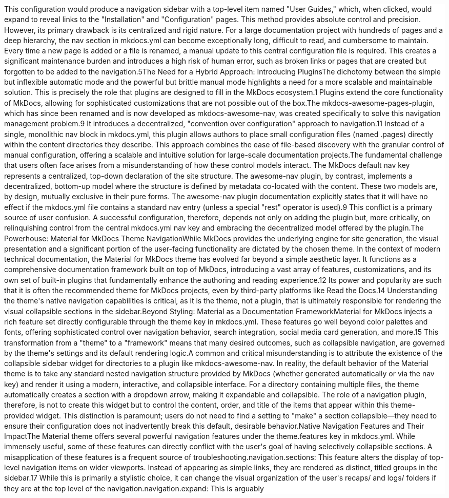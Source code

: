This configuration would produce a navigation sidebar with a top-level item named "User Guides," which, when clicked, would expand to reveal links to the "Installation" and "Configuration" pages. This method provides absolute control and precision. However, its primary drawback is its centralized and rigid nature. For a large documentation project with hundreds of pages and a deep hierarchy, the nav section in mkdocs.yml can become exceptionally long, difficult to read, and cumbersome to maintain. Every time a new page is added or a file is renamed, a manual update to this central configuration file is required. This creates a significant maintenance burden and introduces a high risk of human error, such as broken links or pages that are created but forgotten to be added to the navigation.5The Need for a Hybrid Approach: Introducing PluginsThe dichotomy between the simple but inflexible automatic mode and the powerful but brittle manual mode highlights a need for a more scalable and maintainable solution. This is precisely the role that plugins are designed to fill in the MkDocs ecosystem.1 Plugins extend the core functionality of MkDocs, allowing for sophisticated customizations that are not possible out of the box.The mkdocs-awesome-pages-plugin, which has since been renamed and is now developed as mkdocs-awesome-nav, was created specifically to solve this navigation management problem.9 It introduces a decentralized, "convention over configuration" approach to navigation.11 Instead of a single, monolithic nav block in mkdocs.yml, this plugin allows authors to place small configuration files (named .pages) directly within the content directories they describe. This approach combines the ease of file-based discovery with the granular control of manual configuration, offering a scalable and intuitive solution for large-scale documentation projects.The fundamental challenge that users often face arises from a misunderstanding of how these control models interact. The MkDocs default nav key represents a centralized, top-down declaration of the site structure. The awesome-nav plugin, by contrast, implements a decentralized, bottom-up model where the structure is defined by metadata co-located with the content. These two models are, by design, mutually exclusive in their pure forms. The awesome-nav plugin documentation explicitly states that it will have no effect if the mkdocs.yml file contains a standard nav entry (unless a special "rest" operator is used).9 This conflict is a primary source of user confusion. A successful configuration, therefore, depends not only on adding the plugin but, more critically, on relinquishing control from the central mkdocs.yml nav key and embracing the decentralized model offered by the plugin.The Powerhouse: Material for MkDocs Theme NavigationWhile MkDocs provides the underlying engine for site generation, the visual presentation and a significant portion of the user-facing functionality are dictated by the chosen theme. In the context of modern technical documentation, the Material for MkDocs theme has evolved far beyond a simple aesthetic layer. It functions as a comprehensive documentation framework built on top of MkDocs, introducing a vast array of features, customizations, and its own set of built-in plugins that fundamentally enhance the authoring and reading experience.12 Its power and popularity are such that it is often the recommended theme for MkDocs projects, even by third-party platforms like Read the Docs.14 Understanding the theme's native navigation capabilities is critical, as it is the theme, not a plugin, that is ultimately responsible for rendering the visual collapsible sections in the sidebar.Beyond Styling: Material as a Documentation FrameworkMaterial for MkDocs injects a rich feature set directly configurable through the theme key in mkdocs.yml. These features go well beyond color palettes and fonts, offering sophisticated control over navigation behavior, search integration, social media card generation, and more.15 This transformation from a "theme" to a "framework" means that many desired outcomes, such as collapsible navigation, are governed by the theme's settings and its default rendering logic.A common and critical misunderstanding is to attribute the existence of the collapsible sidebar widget for directories to a plugin like mkdocs-awesome-nav. In reality, the default behavior of the Material theme is to take any standard nested navigation structure provided by MkDocs (whether generated automatically or via the nav key) and render it using a modern, interactive, and collapsible interface. For a directory containing multiple files, the theme automatically creates a section with a dropdown arrow, making it expandable and collapsible. The role of a navigation plugin, therefore, is not to create this widget but to control the content, order, and title of the items that appear within this theme-provided widget. This distinction is paramount; users do not need to find a setting to "make" a section collapsible—they need to ensure their configuration does not inadvertently break this default, desirable behavior.Native Navigation Features and Their ImpactThe Material theme offers several powerful navigation features under the theme.features key in mkdocs.yml. While immensely useful, some of these features can directly conflict with the user's goal of having selectively collapsible sections. A misapplication of these features is a frequent source of troubleshooting.navigation.sections: This feature alters the display of top-level navigation items on wider viewports. Instead of appearing as simple links, they are rendered as distinct, titled groups in the sidebar.17 While this is primarily a stylistic choice, it can change the visual organization of the user's recaps/ and logs/ folders if they are at the top level of the navigation.navigation.expand: This is arguably